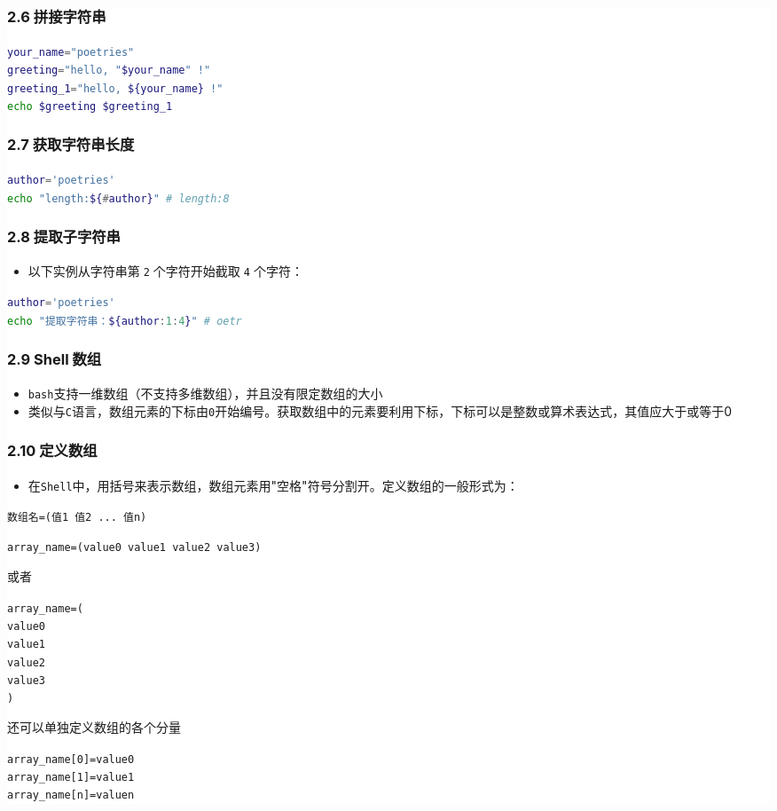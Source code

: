 ### 2.6 拼接字符串

```bash
your_name="poetries"
greeting="hello, "$your_name" !"
greeting_1="hello, ${your_name} !"
echo $greeting $greeting_1
```

### 2.7 获取字符串长度


```bash
author='poetries'
echo "length:${#author}" # length:8
```

### 2.8 提取子字符串

- 以下实例从字符串第 `2` 个字符开始截取 `4` 个字符：

```bash
author='poetries'
echo "提取字符串：${author:1:4}" # oetr
```

### 2.9 Shell 数组

- `bash`支持一维数组（不支持多维数组），并且没有限定数组的大小
- 类似与`C`语言，数组元素的下标由`0`开始编号。获取数组中的元素要利用下标，下标可以是整数或算术表达式，其值应大于或等于0

### 2.10 定义数组


- 在`Shell`中，用括号来表示数组，数组元素用"空格"符号分割开。定义数组的一般形式为：

```
数组名=(值1 值2 ... 值n)
```

```
array_name=(value0 value1 value2 value3)
```

或者

```
array_name=(
value0
value1
value2
value3
)
```

还可以单独定义数组的各个分量

```
array_name[0]=value0
array_name[1]=value1
array_name[n]=valuen
```

